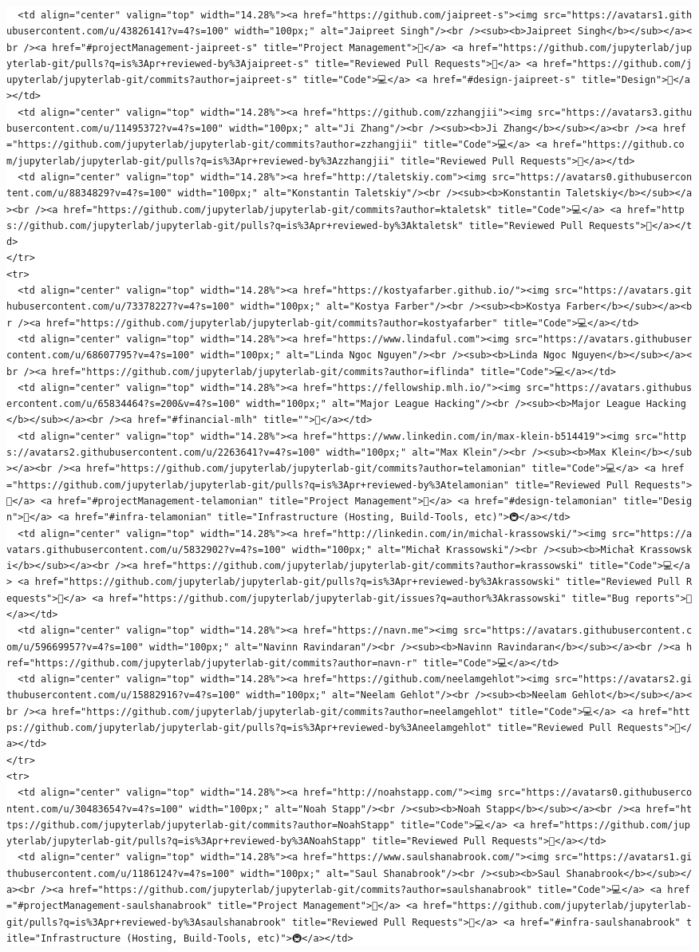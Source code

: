       <td align="center" valign="top" width="14.28%"><a href="https://github.com/jaipreet-s"><img src="https://avatars1.githubusercontent.com/u/43826141?v=4?s=100" width="100px;" alt="Jaipreet Singh"/><br /><sub><b>Jaipreet Singh</b></sub></a><br /><a href="#projectManagement-jaipreet-s" title="Project Management">📆</a> <a href="https://github.com/jupyterlab/jupyterlab-git/pulls?q=is%3Apr+reviewed-by%3Ajaipreet-s" title="Reviewed Pull Requests">👀</a> <a href="https://github.com/jupyterlab/jupyterlab-git/commits?author=jaipreet-s" title="Code">💻</a> <a href="#design-jaipreet-s" title="Design">🎨</a></td>
      <td align="center" valign="top" width="14.28%"><a href="https://github.com/zzhangjii"><img src="https://avatars3.githubusercontent.com/u/11495372?v=4?s=100" width="100px;" alt="Ji Zhang"/><br /><sub><b>Ji Zhang</b></sub></a><br /><a href="https://github.com/jupyterlab/jupyterlab-git/commits?author=zzhangjii" title="Code">💻</a> <a href="https://github.com/jupyterlab/jupyterlab-git/pulls?q=is%3Apr+reviewed-by%3Azzhangjii" title="Reviewed Pull Requests">👀</a></td>
      <td align="center" valign="top" width="14.28%"><a href="http://taletskiy.com"><img src="https://avatars0.githubusercontent.com/u/8834829?v=4?s=100" width="100px;" alt="Konstantin Taletskiy"/><br /><sub><b>Konstantin Taletskiy</b></sub></a><br /><a href="https://github.com/jupyterlab/jupyterlab-git/commits?author=ktaletsk" title="Code">💻</a> <a href="https://github.com/jupyterlab/jupyterlab-git/pulls?q=is%3Apr+reviewed-by%3Aktaletsk" title="Reviewed Pull Requests">👀</a></td>
    </tr>
    <tr>
      <td align="center" valign="top" width="14.28%"><a href="https://kostyafarber.github.io/"><img src="https://avatars.githubusercontent.com/u/73378227?v=4?s=100" width="100px;" alt="Kostya Farber"/><br /><sub><b>Kostya Farber</b></sub></a><br /><a href="https://github.com/jupyterlab/jupyterlab-git/commits?author=kostyafarber" title="Code">💻</a></td>
      <td align="center" valign="top" width="14.28%"><a href="https://www.lindaful.com"><img src="https://avatars.githubusercontent.com/u/68607795?v=4?s=100" width="100px;" alt="Linda Ngoc Nguyen"/><br /><sub><b>Linda Ngoc Nguyen</b></sub></a><br /><a href="https://github.com/jupyterlab/jupyterlab-git/commits?author=iflinda" title="Code">💻</a></td>
      <td align="center" valign="top" width="14.28%"><a href="https://fellowship.mlh.io/"><img src="https://avatars.githubusercontent.com/u/65834464?s=200&v=4?s=100" width="100px;" alt="Major League Hacking"/><br /><sub><b>Major League Hacking</b></sub></a><br /><a href="#financial-mlh" title="">🤝</a></td>
      <td align="center" valign="top" width="14.28%"><a href="https://www.linkedin.com/in/max-klein-b514419"><img src="https://avatars2.githubusercontent.com/u/2263641?v=4?s=100" width="100px;" alt="Max Klein"/><br /><sub><b>Max Klein</b></sub></a><br /><a href="https://github.com/jupyterlab/jupyterlab-git/commits?author=telamonian" title="Code">💻</a> <a href="https://github.com/jupyterlab/jupyterlab-git/pulls?q=is%3Apr+reviewed-by%3Atelamonian" title="Reviewed Pull Requests">👀</a> <a href="#projectManagement-telamonian" title="Project Management">📆</a> <a href="#design-telamonian" title="Design">🎨</a> <a href="#infra-telamonian" title="Infrastructure (Hosting, Build-Tools, etc)">🚇</a></td>
      <td align="center" valign="top" width="14.28%"><a href="http://linkedin.com/in/michal-krassowski/"><img src="https://avatars.githubusercontent.com/u/5832902?v=4?s=100" width="100px;" alt="Michał Krassowski"/><br /><sub><b>Michał Krassowski</b></sub></a><br /><a href="https://github.com/jupyterlab/jupyterlab-git/commits?author=krassowski" title="Code">💻</a> <a href="https://github.com/jupyterlab/jupyterlab-git/pulls?q=is%3Apr+reviewed-by%3Akrassowski" title="Reviewed Pull Requests">👀</a> <a href="https://github.com/jupyterlab/jupyterlab-git/issues?q=author%3Akrassowski" title="Bug reports">🐛</a></td>
      <td align="center" valign="top" width="14.28%"><a href="https://navn.me"><img src="https://avatars.githubusercontent.com/u/59669957?v=4?s=100" width="100px;" alt="Navinn Ravindaran"/><br /><sub><b>Navinn Ravindaran</b></sub></a><br /><a href="https://github.com/jupyterlab/jupyterlab-git/commits?author=navn-r" title="Code">💻</a></td>
      <td align="center" valign="top" width="14.28%"><a href="https://github.com/neelamgehlot"><img src="https://avatars2.githubusercontent.com/u/15882916?v=4?s=100" width="100px;" alt="Neelam Gehlot"/><br /><sub><b>Neelam Gehlot</b></sub></a><br /><a href="https://github.com/jupyterlab/jupyterlab-git/commits?author=neelamgehlot" title="Code">💻</a> <a href="https://github.com/jupyterlab/jupyterlab-git/pulls?q=is%3Apr+reviewed-by%3Aneelamgehlot" title="Reviewed Pull Requests">👀</a></td>
    </tr>
    <tr>
      <td align="center" valign="top" width="14.28%"><a href="http://noahstapp.com/"><img src="https://avatars0.githubusercontent.com/u/30483654?v=4?s=100" width="100px;" alt="Noah Stapp"/><br /><sub><b>Noah Stapp</b></sub></a><br /><a href="https://github.com/jupyterlab/jupyterlab-git/commits?author=NoahStapp" title="Code">💻</a> <a href="https://github.com/jupyterlab/jupyterlab-git/pulls?q=is%3Apr+reviewed-by%3ANoahStapp" title="Reviewed Pull Requests">👀</a></td>
      <td align="center" valign="top" width="14.28%"><a href="https://www.saulshanabrook.com/"><img src="https://avatars1.githubusercontent.com/u/1186124?v=4?s=100" width="100px;" alt="Saul Shanabrook"/><br /><sub><b>Saul Shanabrook</b></sub></a><br /><a href="https://github.com/jupyterlab/jupyterlab-git/commits?author=saulshanabrook" title="Code">💻</a> <a href="#projectManagement-saulshanabrook" title="Project Management">📆</a> <a href="https://github.com/jupyterlab/jupyterlab-git/pulls?q=is%3Apr+reviewed-by%3Asaulshanabrook" title="Reviewed Pull Requests">👀</a> <a href="#infra-saulshanabrook" title="Infrastructure (Hosting, Build-Tools, etc)">🚇</a></td>